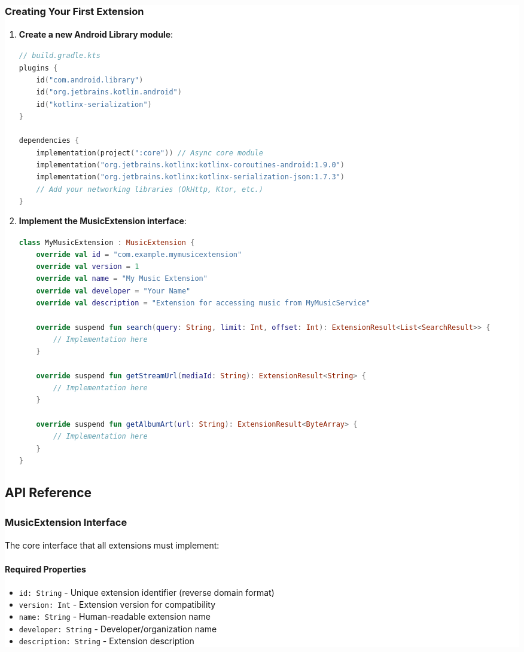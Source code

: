 ### Creating Your First Extension

1. **Create a new Android Library module**:
   ```kotlin
   // build.gradle.kts
   plugins {
       id("com.android.library")
       id("org.jetbrains.kotlin.android")
       id("kotlinx-serialization")
   }
   
   dependencies {
       implementation(project(":core")) // Async core module
       implementation("org.jetbrains.kotlinx:kotlinx-coroutines-android:1.9.0")
       implementation("org.jetbrains.kotlinx:kotlinx-serialization-json:1.7.3")
       // Add your networking libraries (OkHttp, Ktor, etc.)
   }
   ```

2. **Implement the MusicExtension interface**:
   ```kotlin
   class MyMusicExtension : MusicExtension {
       override val id = "com.example.mymusicextension"
       override val version = 1
       override val name = "My Music Extension"
       override val developer = "Your Name"
       override val description = "Extension for accessing music from MyMusicService"
       
       override suspend fun search(query: String, limit: Int, offset: Int): ExtensionResult<List<SearchResult>> {
           // Implementation here
       }
       
       override suspend fun getStreamUrl(mediaId: String): ExtensionResult<String> {
           // Implementation here
       }
       
       override suspend fun getAlbumArt(url: String): ExtensionResult<ByteArray> {
           // Implementation here
       }
   }
   ```

## API Reference

### MusicExtension Interface

The core interface that all extensions must implement:

#### Required Properties

- `id: String` - Unique extension identifier (reverse domain format)
- `version: Int` - Extension version for compatibility
- `name: String` - Human-readable extension name
- `developer: String` - Developer/organization name
- `description: String` - Extension description

